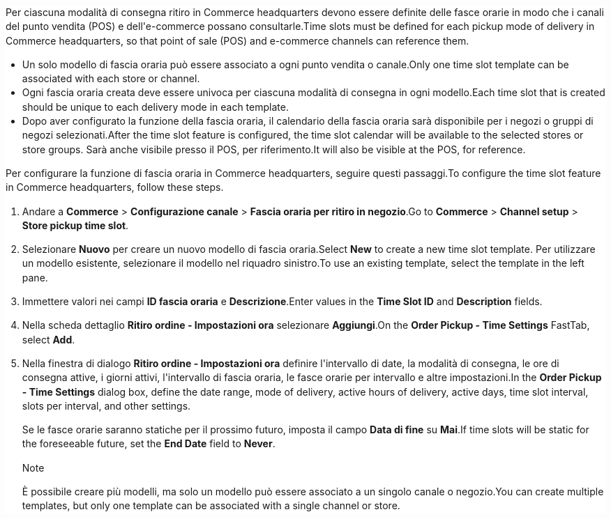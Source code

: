 <span data-ttu-id="6d9e0-153">Per ciascuna modalità di consegna ritiro in Commerce headquarters devono essere definite delle fasce orarie in modo che i canali del punto vendita (POS) e dell'e-commerce possano consultarle.</span><span class="sxs-lookup"><span data-stu-id="6d9e0-153">Time slots must be defined for each pickup mode of delivery in Commerce headquarters, so that point of sale (POS) and e-commerce channels can reference them.</span></span>

- <span data-ttu-id="6d9e0-154">Un solo modello di fascia oraria può essere associato a ogni punto vendita o canale.</span><span class="sxs-lookup"><span data-stu-id="6d9e0-154">Only one time slot template can be associated with each store or channel.</span></span>
- <span data-ttu-id="6d9e0-155">Ogni fascia oraria creata deve essere univoca per ciascuna modalità di consegna in ogni modello.</span><span class="sxs-lookup"><span data-stu-id="6d9e0-155">Each time slot that is created should be unique to each delivery mode in each template.</span></span>
- <span data-ttu-id="6d9e0-156">Dopo aver configurato la funzione della fascia oraria, il calendario della fascia oraria sarà disponibile per i negozi o gruppi di negozi selezionati.</span><span class="sxs-lookup"><span data-stu-id="6d9e0-156">After the time slot feature is configured, the time slot calendar will be available to the selected stores or store groups.</span></span> <span data-ttu-id="6d9e0-157">Sarà anche visibile presso il POS, per riferimento.</span><span class="sxs-lookup"><span data-stu-id="6d9e0-157">It will also be visible at the POS, for reference.</span></span>

<span data-ttu-id="6d9e0-158">Per configurare la funzione di fascia oraria in Commerce headquarters, seguire questi passaggi.</span><span class="sxs-lookup"><span data-stu-id="6d9e0-158">To configure the time slot feature in Commerce headquarters, follow these steps.</span></span>

1. <span data-ttu-id="6d9e0-159">Andare a **Commerce** \> **Configurazione canale** \> **Fascia oraria per ritiro in negozio**.</span><span class="sxs-lookup"><span data-stu-id="6d9e0-159">Go to **Commerce** \> **Channel setup** \> **Store pickup time slot**.</span></span>
1. <span data-ttu-id="6d9e0-160">Selezionare **Nuovo** per creare un nuovo modello di fascia oraria.</span><span class="sxs-lookup"><span data-stu-id="6d9e0-160">Select **New** to create a new time slot template.</span></span> <span data-ttu-id="6d9e0-161">Per utilizzare un modello esistente, selezionare il modello nel riquadro sinistro.</span><span class="sxs-lookup"><span data-stu-id="6d9e0-161">To use an existing template, select the template in the left pane.</span></span>
1. <span data-ttu-id="6d9e0-162">Immettere valori nei campi **ID fascia oraria** e **Descrizione**.</span><span class="sxs-lookup"><span data-stu-id="6d9e0-162">Enter values in the **Time Slot ID** and **Description** fields.</span></span>
1. <span data-ttu-id="6d9e0-163">Nella scheda dettaglio **Ritiro ordine - Impostazioni ora** selezionare **Aggiungi**.</span><span class="sxs-lookup"><span data-stu-id="6d9e0-163">On the **Order Pickup - Time Settings** FastTab, select **Add**.</span></span>
1. <span data-ttu-id="6d9e0-164">Nella finestra di dialogo **Ritiro ordine - Impostazioni ora** definire l'intervallo di date, la modalità di consegna, le ore di consegna attive, i giorni attivi, l'intervallo di fascia oraria, le fasce orarie per intervallo e altre impostazioni.</span><span class="sxs-lookup"><span data-stu-id="6d9e0-164">In the **Order Pickup - Time Settings** dialog box, define the date range, mode of delivery, active hours of delivery, active days, time slot interval, slots per interval, and other settings.</span></span>

    <span data-ttu-id="6d9e0-165">Se le fasce orarie saranno statiche per il prossimo futuro, imposta il campo **Data di fine** su **Mai**.</span><span class="sxs-lookup"><span data-stu-id="6d9e0-165">If time slots will be static for the foreseeable future, set the **End Date** field to **Never**.</span></span>

    > [!NOTE]
    > <span data-ttu-id="6d9e0-166">È possibile creare più modelli, ma solo un modello può essere associato a un singolo canale o negozio.</span><span class="sxs-lookup"><span data-stu-id="6d9e0-166">You can create multiple templates, but only one template can be associated with a single channel or store.</span></span>
